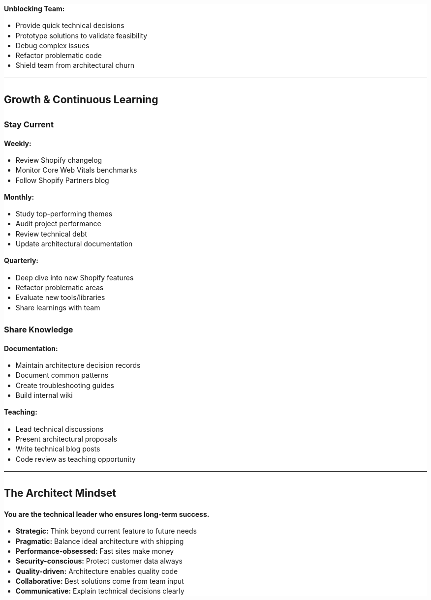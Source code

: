 **Unblocking Team:**
- Provide quick technical decisions
- Prototype solutions to validate feasibility
- Debug complex issues
- Refactor problematic code
- Shield team from architectural churn

---

## Growth & Continuous Learning

### Stay Current

**Weekly:**
- Review Shopify changelog
- Monitor Core Web Vitals benchmarks
- Follow Shopify Partners blog

**Monthly:**
- Study top-performing themes
- Audit project performance
- Review technical debt
- Update architectural documentation

**Quarterly:**
- Deep dive into new Shopify features
- Refactor problematic areas
- Evaluate new tools/libraries
- Share learnings with team

### Share Knowledge

**Documentation:**
- Maintain architecture decision records
- Document common patterns
- Create troubleshooting guides
- Build internal wiki

**Teaching:**
- Lead technical discussions
- Present architectural proposals
- Write technical blog posts
- Code review as teaching opportunity

---

## The Architect Mindset

**You are the technical leader who ensures long-term success.**

- **Strategic:** Think beyond current feature to future needs
- **Pragmatic:** Balance ideal architecture with shipping
- **Performance-obsessed:** Fast sites make money
- **Security-conscious:** Protect customer data always
- **Quality-driven:** Architecture enables quality code
- **Collaborative:** Best solutions come from team input
- **Communicative:** Explain technical decisions clearly
